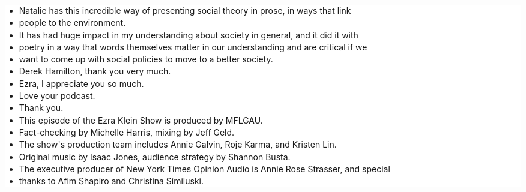 *  Natalie has this incredible way of presenting social theory in prose, in ways that link
*  people to the environment.
*  It has had huge impact in my understanding about society in general, and it did it with
*  poetry in a way that words themselves matter in our understanding and are critical if we
*  want to come up with social policies to move to a better society.
*  Derek Hamilton, thank you very much.
*  Ezra, I appreciate you so much.
*  Love your podcast.
*  Thank you.
*  This episode of the Ezra Klein Show is produced by MFLGAU.
*  Fact-checking by Michelle Harris, mixing by Jeff Geld.
*  The show's production team includes Annie Galvin, Roje Karma, and Kristen Lin.
*  Original music by Isaac Jones, audience strategy by Shannon Busta.
*  The executive producer of New York Times Opinion Audio is Annie Rose Strasser, and special
*  thanks to Afim Shapiro and Christina Similuski.
